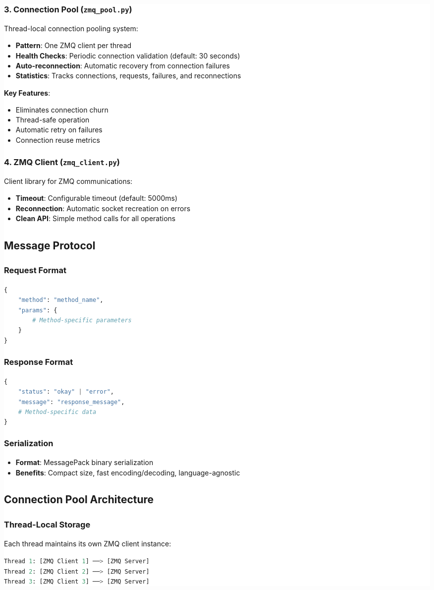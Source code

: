 ### 3. Connection Pool (`zmq_pool.py`)
Thread-local connection pooling system:
- **Pattern**: One ZMQ client per thread
- **Health Checks**: Periodic connection validation (default: 30 seconds)
- **Auto-reconnection**: Automatic recovery from connection failures
- **Statistics**: Tracks connections, requests, failures, and reconnections

**Key Features**:
- Eliminates connection churn
- Thread-safe operation
- Automatic retry on failures
- Connection reuse metrics

### 4. ZMQ Client (`zmq_client.py`)
Client library for ZMQ communications:
- **Timeout**: Configurable timeout (default: 5000ms)
- **Reconnection**: Automatic socket recreation on errors
- **Clean API**: Simple method calls for all operations

## Message Protocol

### Request Format
```python
{
    "method": "method_name",
    "params": {
        # Method-specific parameters
    }
}
```

### Response Format
```python
{
    "status": "okay" | "error",
    "message": "response_message",
    # Method-specific data
}
```

### Serialization
- **Format**: MessagePack binary serialization
- **Benefits**: Compact size, fast encoding/decoding, language-agnostic

## Connection Pool Architecture

### Thread-Local Storage
Each thread maintains its own ZMQ client instance:
```python
Thread 1: [ZMQ Client 1] ──> [ZMQ Server]
Thread 2: [ZMQ Client 2] ──> [ZMQ Server]
Thread 3: [ZMQ Client 3] ──> [ZMQ Server]
```
